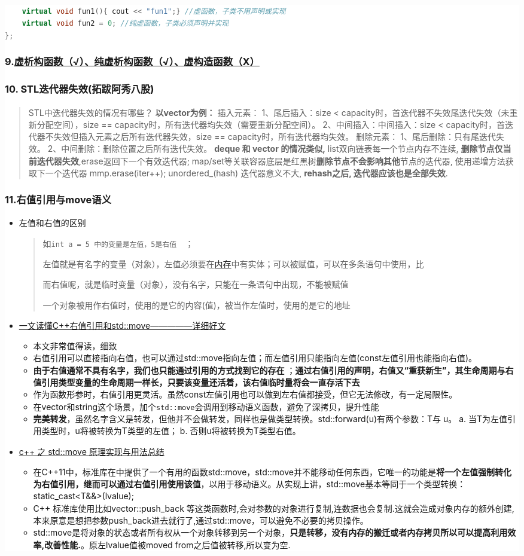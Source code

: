 ```c++
    virtual void fun1(){ cout << "fun1";} //虚函数，子类不用声明或实现
    virtual void fun2 = 0; //纯虚函数，子类必须声明并实现
};              
```

### 9.[虚析构函数（√）、纯虚析构函数（√）、虚构造函数（X）](https://www.cnblogs.com/chio/archive/2007/09/10/888260.html)

### 10. STL迭代器失效(拓跋阿秀八股)

> STL中迭代器失效的情况有哪些？
> **以vector为例：**
> 插入元素：
> 		1、尾后插入：size < capacity时，首迭代器不失效尾迭代失效（未重新分配空间），size == capacity时，所有迭代器均失效（需要重新分配空间）。
> 		2、中间插入：中间插入：size < capacity时，首迭代器不失效但插入元素之后所有迭代器失效，size ==
> capacity时，所有迭代器均失效。
> 删除元素：
> 		1、尾后删除：只有尾迭代失效。
> 		2、中间删除：删除位置之后所有迭代失效。
> **deque 和 vector 的情况类似,**
> list双向链表每一个节点内存不连续, **删除节点仅当前迭代器失效**,erase返回下一个有效迭代器;
> map/set等关联容器底层是红黑树**删除节点不会影响其他**节点的迭代器, 使用递增方法获取下一个迭代器
> mmp.erase(iter++);
> unordered_(hash) 迭代器意义不大, **rehash之后, 迭代器应该也是全部失效**. 

### 11.右值引用与move语义

- 左值和右值的区别

  > 如`int a = 5 中的变量是左值，5是右值  `；
  >
  > 左值就是有名字的变量（对象），左值必须要在[内存](https://so.csdn.net/so/search?q=内存&spm=1001.2101.3001.7020)中有实体；可以被赋值，可以在多条语句中使用，比
  >
  > 而右值呢，就是临时变量（对象），没有名字，只能在一条语句中出现，不能被赋值
  >
  >  一个对象被用作右值时，使用的是它的内容(值)，被当作左值时，使用的是它的地址

- [一文读懂C++右值引用和std::move—————详细好文](https://zhuanlan.zhihu.com/p/335994370)

  - 本文非常值得读，细致
  - 右值引用可以直接指向右值，也可以通过std::move指向左值；而左值引用只能指向左值(const左值引用也能指向右值)。
  - **由于右值通常不具有名字，我们也只能通过引用的方式找到它的存在**  ；**通过右值引用的声明，右值又“重获新生”，其生命周期与右值引用类型变量的生命周期一样长，只要该变量还活着，该右值临时量将会一直存活下去**  
  - 作为函数形参时，右值引用更灵活。虽然const左值引用也可以做到左右值都接受，但它无法修改，有一定局限性。
  - 在vector和string这个场景，加个`std::move`会调用到移动语义函数，避免了深拷贝，提升性能
  - **完美转发**，虽然名字含义是转发，但他并不会做转发，同样也是做类型转换。std::forward<T>(u)有两个参数：T与 u。 a. 当T为左值引用类型时，u将被转换为T类型的左值； b. 否则u将被转换为T类型右值。

- [c++ 之 std::move 原理实现与用法总结](https://ppipp.blog.csdn.net/article/details/84644069)

  - 在C++11中，标准库在<utility>中提供了一个有用的函数std::move，std::move并不能移动任何东西，它唯一的功能是**将一个左值强制转化为右值引用，继而可以通过右值引用使用该值**，以用于移动语义。从实现上讲，std::move基本等同于一个类型转换：static_cast<T&&>(lvalue);
  - C++ 标准库使用比如vector::push_back 等这类函数时,会对参数的对象进行复制,连数据也会复制.这就会造成对象内存的额外创建, 本来原意是想把参数push_back进去就行了,通过std::move，可以避免不必要的拷贝操作。
  - std::move是将对象的状态或者所有权从一个对象转移到另一个对象，**只是转移，没有内存的搬迁或者内存拷贝所以可以提高利用效率,改善性能.**。原左lvalue值被moved from之后值被转移,所以变为空.
